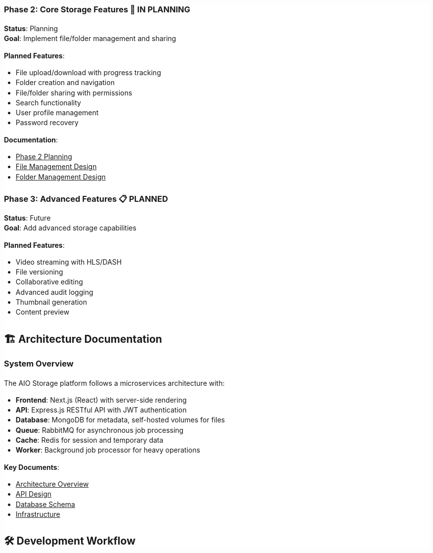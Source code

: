 ### Phase 2: Core Storage Features 🚧 IN PLANNING

**Status**: Planning  
**Goal**: Implement file/folder management and sharing

**Planned Features**:

- File upload/download with progress tracking
- Folder creation and navigation
- File/folder sharing with permissions
- Search functionality
- User profile management
- Password recovery

**Documentation**:

- [Phase 2 Planning](./phase-2/planning.md)
- [File Management Design](./phase-2/file-management.md)
- [Folder Management Design](./phase-2/folder-management.md)

### Phase 3: Advanced Features 📋 PLANNED

**Status**: Future  
**Goal**: Add advanced storage capabilities

**Planned Features**:

- Video streaming with HLS/DASH
- File versioning
- Collaborative editing
- Advanced audit logging
- Thumbnail generation
- Content preview

## 🏗️ Architecture Documentation

### System Overview

The AIO Storage platform follows a microservices architecture with:

- **Frontend**: Next.js (React) with server-side rendering
- **API**: Express.js RESTful API with JWT authentication
- **Database**: MongoDB for metadata, self-hosted volumes for files
- **Queue**: RabbitMQ for asynchronous job processing
- **Cache**: Redis for session and temporary data
- **Worker**: Background job processor for heavy operations

**Key Documents**:

- [Architecture Overview](./architecture/overview.md)
- [API Design](./architecture/api-design.md)
- [Database Schema](./architecture/database.md)
- [Infrastructure](./architecture/infrastructure.md)

## 🛠️ Development Workflow
